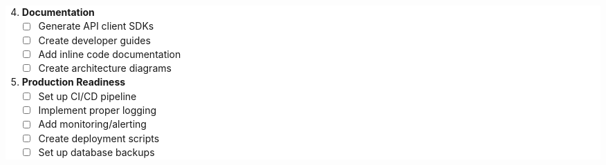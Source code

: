 4. **Documentation**
   - [ ] Generate API client SDKs
   - [ ] Create developer guides
   - [ ] Add inline code documentation
   - [ ] Create architecture diagrams

5. **Production Readiness**
   - [ ] Set up CI/CD pipeline
   - [ ] Implement proper logging
   - [ ] Add monitoring/alerting
   - [ ] Create deployment scripts
   - [ ] Set up database backups